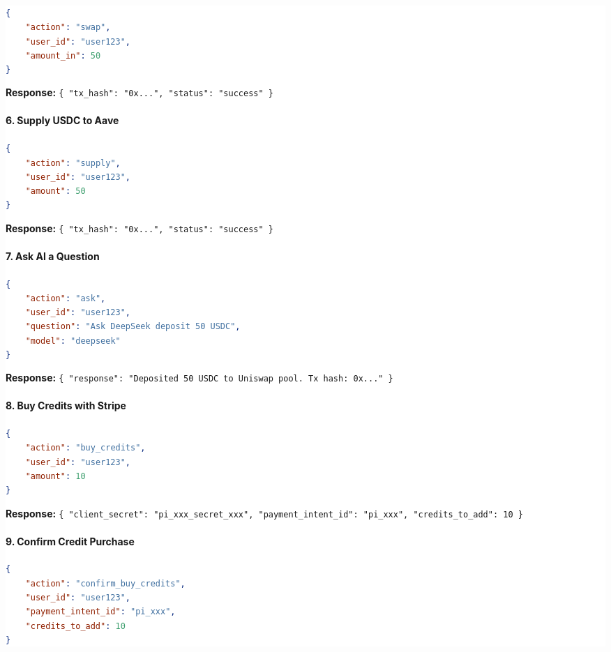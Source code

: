```json
{
    "action": "swap",
    "user_id": "user123",
    "amount_in": 50
}
```

**Response:** `{ "tx_hash": "0x...", "status": "success" }`

#### 6. Supply USDC to Aave

```json
{
    "action": "supply",
    "user_id": "user123",
    "amount": 50
}
```

**Response:** `{ "tx_hash": "0x...", "status": "success" }`

#### 7. Ask AI a Question

```json
{
    "action": "ask",
    "user_id": "user123",
    "question": "Ask DeepSeek deposit 50 USDC",
    "model": "deepseek"
}
```

**Response:** `{ "response": "Deposited 50 USDC to Uniswap pool. Tx hash: 0x..." }`

#### 8. Buy Credits with Stripe

```json
{
    "action": "buy_credits",
    "user_id": "user123",
    "amount": 10
}
```

**Response:** `{ "client_secret": "pi_xxx_secret_xxx", "payment_intent_id": "pi_xxx", "credits_to_add": 10 }`

#### 9. Confirm Credit Purchase

```json
{
    "action": "confirm_buy_credits",
    "user_id": "user123",
    "payment_intent_id": "pi_xxx",
    "credits_to_add": 10
}
```
